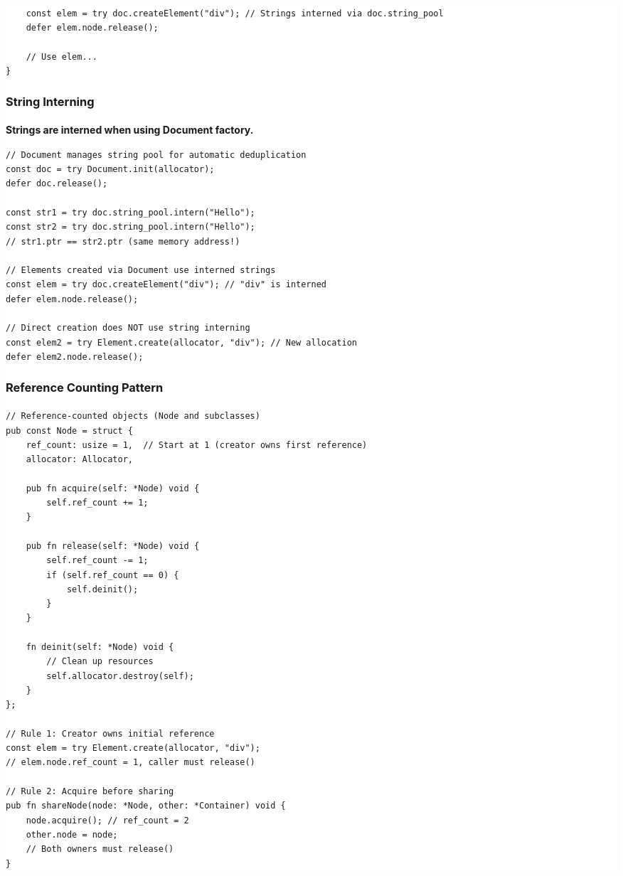 ```zig
    const elem = try doc.createElement("div"); // Strings interned via doc.string_pool
    defer elem.node.release();
    
    // Use elem...
}
```

### String Interning

**Strings are interned when using Document factory.**

```zig
// Document manages string pool for automatic deduplication
const doc = try Document.init(allocator);
defer doc.release();

const str1 = try doc.string_pool.intern("Hello");
const str2 = try doc.string_pool.intern("Hello");
// str1.ptr == str2.ptr (same memory address!)

// Elements created via Document use interned strings
const elem = try doc.createElement("div"); // "div" is interned
defer elem.node.release();

// Direct creation does NOT use string interning
const elem2 = try Element.create(allocator, "div"); // New allocation
defer elem2.node.release();
```

### Reference Counting Pattern

```zig
// Reference-counted objects (Node and subclasses)
pub const Node = struct {
    ref_count: usize = 1,  // Start at 1 (creator owns first reference)
    allocator: Allocator,
    
    pub fn acquire(self: *Node) void {
        self.ref_count += 1;
    }
    
    pub fn release(self: *Node) void {
        self.ref_count -= 1;
        if (self.ref_count == 0) {
            self.deinit();
        }
    }
    
    fn deinit(self: *Node) void {
        // Clean up resources
        self.allocator.destroy(self);
    }
};

// Rule 1: Creator owns initial reference
const elem = try Element.create(allocator, "div");
// elem.node.ref_count = 1, caller must release()

// Rule 2: Acquire before sharing
pub fn shareNode(node: *Node, other: *Container) void {
    node.acquire(); // ref_count = 2
    other.node = node;
    // Both owners must release()
}
```
